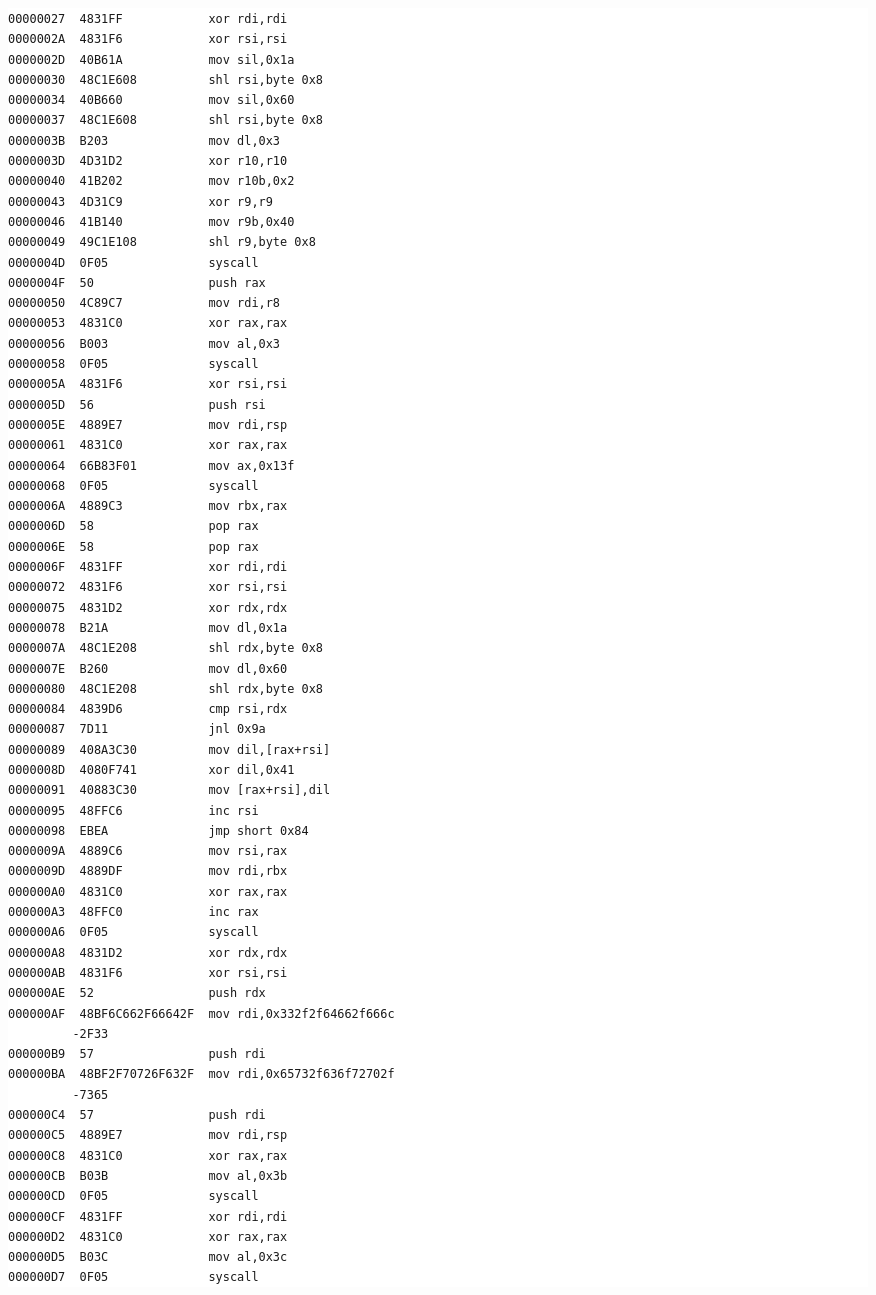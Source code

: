 ```
00000027  4831FF            xor rdi,rdi
0000002A  4831F6            xor rsi,rsi
0000002D  40B61A            mov sil,0x1a
00000030  48C1E608          shl rsi,byte 0x8
00000034  40B660            mov sil,0x60
00000037  48C1E608          shl rsi,byte 0x8
0000003B  B203              mov dl,0x3
0000003D  4D31D2            xor r10,r10
00000040  41B202            mov r10b,0x2
00000043  4D31C9            xor r9,r9
00000046  41B140            mov r9b,0x40
00000049  49C1E108          shl r9,byte 0x8
0000004D  0F05              syscall
0000004F  50                push rax
00000050  4C89C7            mov rdi,r8
00000053  4831C0            xor rax,rax
00000056  B003              mov al,0x3
00000058  0F05              syscall
0000005A  4831F6            xor rsi,rsi
0000005D  56                push rsi
0000005E  4889E7            mov rdi,rsp
00000061  4831C0            xor rax,rax
00000064  66B83F01          mov ax,0x13f
00000068  0F05              syscall
0000006A  4889C3            mov rbx,rax
0000006D  58                pop rax
0000006E  58                pop rax
0000006F  4831FF            xor rdi,rdi
00000072  4831F6            xor rsi,rsi
00000075  4831D2            xor rdx,rdx
00000078  B21A              mov dl,0x1a
0000007A  48C1E208          shl rdx,byte 0x8
0000007E  B260              mov dl,0x60
00000080  48C1E208          shl rdx,byte 0x8
00000084  4839D6            cmp rsi,rdx
00000087  7D11              jnl 0x9a
00000089  408A3C30          mov dil,[rax+rsi]
0000008D  4080F741          xor dil,0x41
00000091  40883C30          mov [rax+rsi],dil
00000095  48FFC6            inc rsi
00000098  EBEA              jmp short 0x84
0000009A  4889C6            mov rsi,rax
0000009D  4889DF            mov rdi,rbx
000000A0  4831C0            xor rax,rax
000000A3  48FFC0            inc rax
000000A6  0F05              syscall
000000A8  4831D2            xor rdx,rdx
000000AB  4831F6            xor rsi,rsi
000000AE  52                push rdx
000000AF  48BF6C662F66642F  mov rdi,0x332f2f64662f666c
         -2F33
000000B9  57                push rdi
000000BA  48BF2F70726F632F  mov rdi,0x65732f636f72702f
         -7365
000000C4  57                push rdi
000000C5  4889E7            mov rdi,rsp
000000C8  4831C0            xor rax,rax
000000CB  B03B              mov al,0x3b
000000CD  0F05              syscall
000000CF  4831FF            xor rdi,rdi
000000D2  4831C0            xor rax,rax
000000D5  B03C              mov al,0x3c
000000D7  0F05              syscall
```

[r]: ENTER
[p]: I
[r]: I
[p]: B
[r]: B
[p]: C
[r]: C
[p]: T
[r]: T
[p]: F
[r]: F
[p]: L_SHIFT
[p]: [
[r]: [
[r]: L_SHIFT
[p]: 1
[r]: 1
[p]: N
[r]: N
[p]: -
[r]: -
[p]: T
[r]: T
[p]: H
[r]: H
[p]: 3
[r]: 3
[p]: L_SHIFT
[p]: -
[r]: -
[r]: L_SHIFT
[p]: 3
[r]: 3
[p]: N
[r]: N
[p]: D
[r]: D
[p]: -
[r]: -
[p]: 1
[r]: 1
[p]: T
[r]: T
[p]: Z
[r]: Z
[p]: L_SHIFT
[p]: Z
[r]: Z
[r]: L_SHIFT
[p]: L_SHIFT
[p]: -
[r]: -
[r]: L_SHIFT
[p]: J
[r]: J
[p]: U
[r]: U
[p]: S
[r]: S
[p]: T
[r]: T
[p]: -
[r]: -
[p]: 4
[r]: 4
[p]: -
[r]: -
[p]: F
[r]: F
[p]: 3
[r]: 3
[p]: W
[r]: W
[p]: L_SHIFT
[p]: -
[r]: -
[r]: L_SHIFT
[p]: C
[r]: C
[p]: U
[r]: U
[p]: B
[r]: B
[p]: 3
[r]: 3
[p]: L_SHIFT
[p]: L_SHIFT
[p]: L_SHIFT
[p]: Z
[r]: Z
[r]: L_SHIFT
[p]: L_SHIFT
[p]: ]
[r]: ]
[r]: L_SHIFT
[p]: P
[r]: P
[p]: S
[p]: SPACE
[r]: S
[r]: SPACE
[p]: U
[p]: A
[r]: U
[p]: X
[r]: A
[r]: X
[p]: ENTER
[r]: ENTER
[p]: S
[p]: U
[r]: S
[r]: U
[p]: D
[r]: D
[p]: O
[r]: O
[p]: SPACE
[r]: SPACE
[p]: K
[r]: K
[p]: I
[r]: I
[p]: L
[r]: L
[p]: L
[r]: L
[p]: SPACE
[r]: SPACE
[p]: -
[r]: -
[p]: 2
[r]: 2
[p]: SPACE
[r]: SPACE
[p]: 5
[r]: 5
[p]: 2
[r]: 2
[p]: 6
[r]: 6
[p]: 1
[r]: 1
[p]: 1
[r]: 1
[p]: ENTER
[r]: ENTER
[p]: V
[r]: V
[p]: M
[r]: M
[p]: ENTER
[r]: ENTER
[p]: ENTER
[r]: ENTER
[p]: P
[r]: P
[p]: S
[p]: SPACE
[r]: S
[r]: SPACE
[p]: U
[p]: A
[r]: U
[r]: A
[p]: X
[r]: X
[p]: ENTER
[r]: ENTER
[p]: S
[p]: U
[r]: S
[r]: U
[p]: D
[r]: D
[p]: O
[p]: SPACE
[r]: O
[r]: SPACE
[p]: K
[r]: K
[p]: I
[r]: I
[p]: L
[r]: L
[p]: L
[r]: L
[p]: SPACE
[r]: SPACE
[p]: -
[r]: -
[p]: 2
[r]: 2
[p]: SPACE
[r]: SPACE
[p]: 5
[r]: 5
[p]: 2
[r]: 2
[p]: 6
[r]: 6
[p]: 0
[r]: 0
[p]: 8
[r]: 8
[p]: ENTER